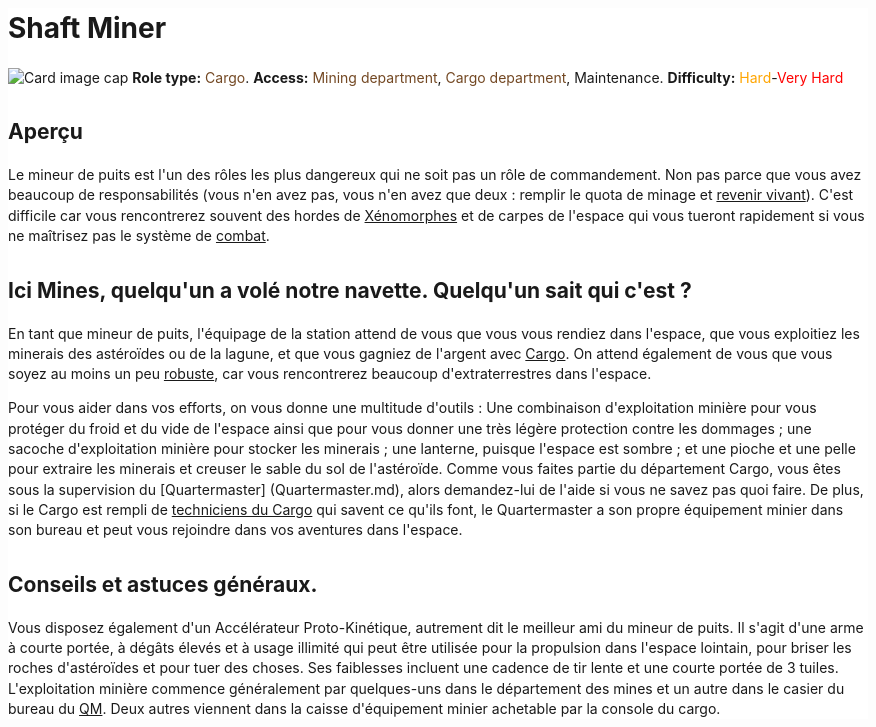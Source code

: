 # Shaft Miner

<div class="card bg-dark text-white">
    <div class="card-body">
        <div class="card-img-top d-flex align-items-center">
            <div>
                <img class="img-fluid" width="64" src="https://raw.githubusercontent.com/unitystation/unitystation-wiki/master/docs/assets/images/jobs/Generic_miner.png" alt="Card image cap"></img>
                <b>Role type:</b> <font color= "#734823">Cargo</font>. <b>Access:</b> <font color="#734823">Mining department</font>, <font color="#734823">Cargo department</font>, Maintenance. <b>Difficulty:</b> <font color="Orange">Hard</font>-<font color="Red">Very Hard</font>
            </div>
        </div>
    </div>
</div>

## Aperçu

Le mineur de puits est l'un des rôles les plus dangereux qui ne soit pas un rôle de commandement. Non pas parce que vous avez beaucoup de responsabilités (vous n'en avez pas, vous n'en avez que deux : remplir le quota de minage et [revenir vivant](\4_Univers\Other\Jokes\So-close-to-impossible-that-it-might-as-well-not-even-exist.md)). C'est difficile car vous rencontrerez souvent des hordes de [Xénomorphes](Xenomorph.md) et de carpes de l'espace qui vous tueront rapidement si vous ne maîtrisez pas le système de [combat](\3_HowToPlay\Guides\General_guides\Combat_Guide.md).

## Ici Mines, quelqu'un a volé notre navette. Quelqu'un sait qui c'est ?

En tant que mineur de puits, l'équipage de la station attend de vous que vous vous rendiez dans l'espace, que vous exploitiez les minerais des astéroïdes ou de la lagune, et que vous gagniez de l'argent avec [Cargo](\3_HowToPlay\jobs\Cargo_roles\Cargo-Technician.md). On attend également de vous que vous soyez au moins un peu [robuste](\3_HowToPlay\Guides\General_guides\Combat_Guide.md), car vous rencontrerez beaucoup d'extraterrestres dans l'espace.

Pour vous aider dans vos efforts, on vous donne une multitude d'outils : Une combinaison d'exploitation minière pour vous protéger du froid et du vide de l'espace ainsi que pour vous donner une très légère protection contre les dommages ; une sacoche d'exploitation minière pour stocker les minerais ; une lanterne, puisque l'espace est sombre ; et une pioche et une pelle pour extraire les minerais et creuser le sable du sol de l'astéroïde. Comme vous faites partie du département Cargo, vous êtes sous la supervision du [Quartermaster] (Quartermaster.md), alors demandez-lui de l'aide si vous ne savez pas quoi faire. De plus, si le Cargo est rempli de [techniciens du Cargo](\3_HowToPlay\jobs\Cargo_roles\Cargo-Technician.md) qui savent ce qu'ils font, le Quartermaster a son propre équipement minier dans son bureau et peut vous rejoindre dans vos aventures dans l'espace.

## Conseils et astuces généraux.

Vous disposez également d'un Accélérateur Proto-Kinétique, autrement dit le meilleur ami du mineur de puits. Il s'agit d'une arme à courte portée, à dégâts élevés et à usage illimité qui peut être utilisée pour la propulsion dans l'espace lointain, pour briser les roches d'astéroïdes et pour tuer des choses. Ses faiblesses incluent une cadence de tir lente et une courte portée de 3 tuiles. L'exploitation minière commence généralement par quelques-uns dans le département des mines et un autre dans le casier du bureau du [QM](\3_HowToPlay\jobs\Cargo_roles\Quartermaster.md). Deux autres viennent dans la caisse d'équipement minier achetable par la console du cargo.
